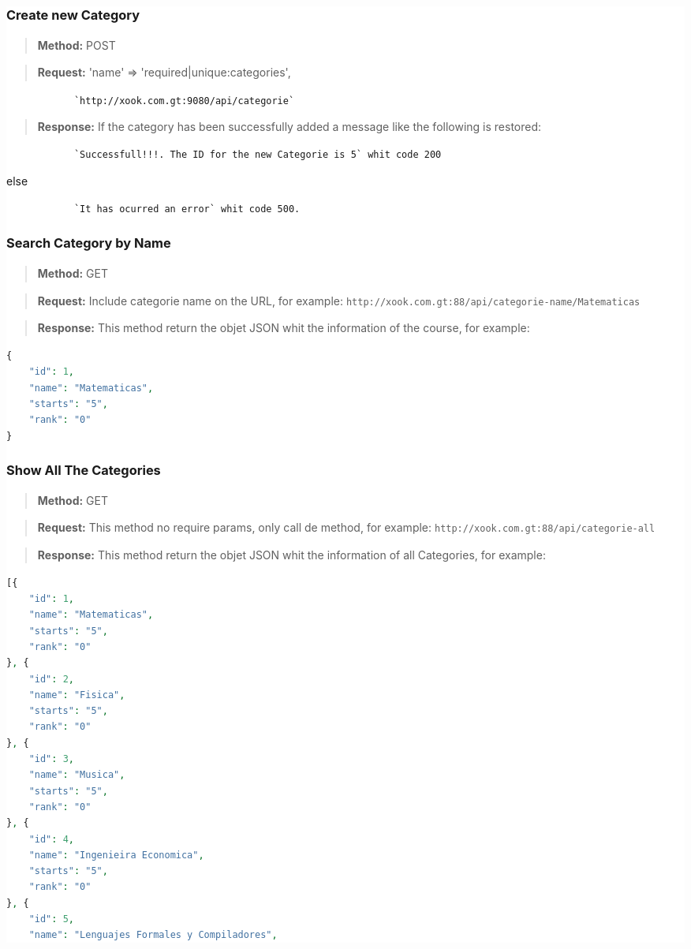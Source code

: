 ### Create new Category

> **Method:** POST

> **Request:**  'name' => 'required|unique:categories',
                
                `http://xook.com.gt:9080/api/categorie`

> **Response:** If the category has been successfully added a message like the following is restored:

                `Successfull!!!. The ID for the new Categorie is 5` whit code 200

else

                `It has ocurred an error` whit code 500.



### Search Category by Name

> **Method:** GET

> **Request:** Include categorie name on the URL, for example:  `http://xook.com.gt:88/api/categorie-name/Matematicas`

> **Response:** This method return the objet JSON whit the information of the course, for example:

```php
{
	"id": 1,
	"name": "Matematicas",
	"starts": "5",
	"rank": "0"
}
```

### Show All The Categories
> **Method:** GET

> **Request:** This method no require params, only call de method, for example:  `http://xook.com.gt:88/api/categorie-all`

> **Response:** This method return the objet JSON whit the information of all Categories, for example:

```php
[{
	"id": 1,
	"name": "Matematicas",
	"starts": "5",
	"rank": "0"
}, {
	"id": 2,
	"name": "Fisica",
	"starts": "5",
	"rank": "0"
}, {
	"id": 3,
	"name": "Musica",
	"starts": "5",
	"rank": "0"
}, {
	"id": 4,
	"name": "Ingenieira Economica",
	"starts": "5",
	"rank": "0"
}, {
	"id": 5,
	"name": "Lenguajes Formales y Compiladores",
```